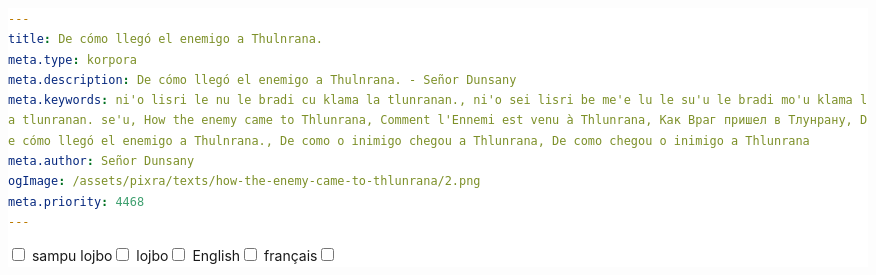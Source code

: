 ```yaml
---
title: De cómo llegó el enemigo a Thulnrana.
meta.type: korpora
meta.description: De cómo llegó el enemigo a Thulnrana. - Señor Dunsany
meta.keywords: ni'o lisri le nu le bradi cu klama la tlunranan., ni'o sei lisri be me'e lu le su'u le bradi mo'u klama la tlunranan. se'u, How the enemy came to Thlunrana, Comment l'Ennemi est venu à Thlunrana, Как Враг пришел в Тлунрану, De cómo llegó el enemigo a Thulnrana., De como o inimigo chegou a Thlunrana, De como chegou o inimigo a Thlunrana
meta.author: Señor Dunsany
ogImage: /assets/pixra/texts/how-the-enemy-came-to-thlunrana/2.png
meta.priority: 4468
---
```


<div class="w-full">
  <input
    type="checkbox"
    id="hide-column-sampu_lojbo"
    class="hide-column-checkbox-sampu_lojbo"
  />
  <label
    for="hide-column-sampu_lojbo"
    class="hide-column-button-sampu_lojbo float-left drop-shadow bg-blue-500 hover:bg-blue-600 focus:bg-blue-600 text-white font-bold leading-normal select-none py-2 px-4"
    >sampu lojbo</label
  ><input
    type="checkbox"
    id="hide-column-lojbo"
    class="hide-column-checkbox-lojbo"
  />
  <label
    for="hide-column-lojbo"
    class="hide-column-button-lojbo float-left drop-shadow bg-blue-500 hover:bg-blue-600 focus:bg-blue-600 text-white font-bold leading-normal select-none py-2 px-4"
    >lojbo</label
  ><input
    type="checkbox"
    id="hide-column-glico"
    class="hide-column-checkbox-glico"
  />
  <label
    for="hide-column-glico"
    class="hide-column-button-glico float-left drop-shadow bg-blue-500 hover:bg-blue-600 focus:bg-blue-600 text-white font-bold leading-normal select-none py-2 px-4"
    >English</label
  ><input
    type="checkbox"
    id="hide-column-fraso"
    class="hide-column-checkbox-fraso"
  />
  <label
    for="hide-column-fraso"
    class="hide-column-button-fraso float-left drop-shadow bg-blue-500 hover:bg-blue-600 focus:bg-blue-600 text-white font-bold leading-normal select-none py-2 px-4"
    >français</label
  ><input
    type="checkbox"
    id="hide-column-rusko"
    class="hide-column-checkbox-rusko"
  />
  <label
    for="hide-column-rusko"